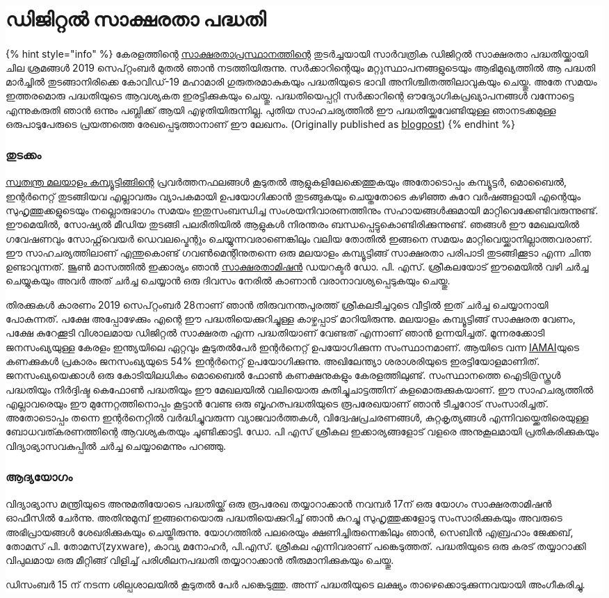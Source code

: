 # ഡിജിറ്റൽ സാക്ഷരതാ പദ്ധതി

{% hint style="info" %}
കേരളത്തിന്റെ [സാക്ഷരതാപ്രസ്ഥാനത്തിന്റെ](https://ml.wikipedia.org/wiki/%E0%B4%95%E0%B5%87%E0%B4%B0%E0%B4%B3%E0%B4%A4%E0%B5%8D%E0%B4%A4%E0%B4%BF%E0%B4%B2%E0%B5%86\_%E0%B4%B8%E0%B4%BE%E0%B4%95%E0%B5%8D%E0%B4%B7%E0%B4%B0%E0%B4%A4%E0%B4%BE\_%E0%B4%AA%E0%B5%8D%E0%B4%B0%E0%B4%B8%E0%B5%8D%E0%B4%A5%E0%B4%BE%E0%B4%A8%E0%B4%82) തുടർച്ചയായി സാർവത്രിക ഡിജിറ്റൽ സാക്ഷരതാ പദ്ധതിയ്ക്കായി ചില ശ്രമങ്ങൾ 2019 സെപ്റ്റംബർ മുതൽ ഞാൻ നടത്തിയിരുന്നു. സർക്കാറിന്റെയും മറ്റുസ്ഥാപനങ്ങളുടെയും ആഭിമുഖ്യത്തിൽ ആ പദ്ധതി മാർച്ചിൽ തുടങ്ങാനിരിക്കെ കോവിഡ്-19 മഹാമാരി ഗുരുതരമാകുകയും പദ്ധതിയുടെ ഭാവി അനിശ്ചിതത്തിലാവുകയും ചെയ്തു. അതേ സമയം ഇത്തരമൊരു പദ്ധതിയുടെ ആവശ്യകത ഇരട്ടിക്കുകയും ചെയ്തു. പദ്ധതിയെപ്പറ്റി സർക്കാറിന്റെ ഔദ്യോഗികപ്രഖ്യാപനങ്ങൾ വന്നോട്ടെ എന്നുകരുതി ഞാൻ ഒന്നും പബ്ലിക്ക് ആയി എഴുതിയിരുന്നില്ല. പുതിയ സാഹചര്യത്തിൽ ഈ പദ്ധതിയ്ക്കുവേണ്ടിയുള്ള ഞാനടക്കമുള്ള ഒരുപാടുപേരുടെ പ്രയത്നത്തെ രേഖപ്പെടുത്താനാണ് ഈ ലേഖനം. (Originally published as [blogpost](https://thottingal.in/blog/2020/05/30/digital-literacy-program-kerala/))
{% endhint %}

### തുടക്കം <a href="#undefined" id="undefined"></a>

[സ്വതന്ത്ര മലയാളം കമ്പ്യൂട്ടിങ്ങിന്റെ](httos://smc.org.in) പ്രവർത്തനഫലങ്ങൾ കൂടുതൽ ആളുകളിലേക്കെത്തുകയും അതോടൊപ്പം കമ്പ്യൂട്ടർ, മൊബൈൽ, ഇന്റർനെറ്റ് തുടങ്ങിയവ എല്ലാവരും വ്യാപകമായി ഉപയോഗിക്കാൻ തുടങ്ങുകയും ചെയ്തതോടെ കഴിഞ്ഞ കുറേ വർഷങ്ങളായി എന്റെയും സുഹൃത്തുക്കളുടെയും നല്ലൊരുഭാഗം സമയം ഇതുസംബന്ധിച്ച സംശയനിവാരണത്തിനും സഹായങ്ങൾക്കുമായി മാറ്റിവെക്കേണ്ടിവരുന്നുണ്ട്. ഈമെയിൽ, സോഷ്യൽ മീഡിയ തുടങ്ങി പലരീതിയിൽ ആളുകൾ നിരന്തരം ബന്ധപ്പെട്ടുകൊണ്ടിരിക്കുന്നുണ്ട്. ഞങ്ങൾ ഈ മേഖലയിൽ ഗവേഷണവും സോഫ്റ്റ്‌വെയർ ഡെവലപ്മെന്റും ചെയ്യുന്നവരാണെങ്കിലും വലിയ തോതിൽ ഇങ്ങനെ സമയം മാറ്റിവെയ്ക്കാനില്ലാത്തവരാണ്. ഈ സാഹചര്യത്തിലാണ് എന്തുകൊണ്ട് ഗവൺമെന്റിനുതന്നെ ഒരു മലയാളം കമ്പ്യൂട്ടിങ്ങ് സാക്ഷരതാ പരിപാടി തുടങ്ങിക്കൂടാ എന്ന ചിന്ത ഉണ്ടാവുന്നത്. ജൂൺ മാസത്തിൽ ഇക്കാര്യം ഞാൻ [സാക്ഷരതാമിഷൻ](https://literacymissionkerala.org/) ഡയറക്ടർ ഡോ. പി. എസ്. ശ്രീകലയോട് ഈമെയിൽ വഴി ചർച്ച ചെയ്യുകയും അവർ അത് ചർച്ച ചെയ്യാൻ ഒരു ദിവസം നേരിൽ കാണാൻ വരാനാവശ്യപ്പെടുകയും ചെയ്തു.

തിരക്കുകൾ കാരണം 2019 സെപ്റ്റംബർ 28നാണ് ഞാൻ തിരുവനന്തപുരത്ത് ശ്രീകലടീച്ചറുടെ വീട്ടിൽ ഇത് ചർച്ച ചെയ്യാനായി പോകുന്നത്. പക്ഷേ അപ്പോഴേക്കും എന്റെ ഈ പദ്ധതിയെക്കുറിച്ചുള്ള കാഴ്ചപ്പാട് മാറിയിരുന്നു. മലയാളം കമ്പ്യൂട്ടിങ്ങ് സാക്ഷരത വേണം, പക്ഷേ കുറേക്കൂടി വിശാലമായ ഡിജിറ്റൽ സാക്ഷരത എന്ന പദ്ധതിയാണ് വേണ്ടത് എന്നാണ് ഞാൻ ഉന്നയിച്ചത്. മൂന്നരക്കോടി ജനസംഖ്യയുള്ള കേരളം ഇന്ത്യയിലെ ഏറ്റവും കൂടുതൽപേർ ഇന്റർനെറ്റ് ഉപയോഗിക്കുന്ന സംസ്ഥാനമാണ്. ആയിടെ വന്ന [IAMAI](https://www.iamai.in/)യുടെ കണക്കുകൾ പ്രകാരം ജനസംഖ്യയുടെ 54% ഇന്റർനെറ്റ് ഉപയോഗിക്കുന്നു. അഖിലേന്ത്യാ ശരാശരിയുടെ ഇരട്ടിയോളമാണിത്. ജനസംഖ്യയെക്കാൾ ഒരു കോടിയിലധികം മൊബൈൽ ഫോൺ കണക്ഷനുകളും കേരളത്തിലുണ്ട്. സംസ്ഥാനത്തെ ഐടി@സ്കൂൾ പദ്ധതിയും നിർദ്ദിഷ്ട കെഫോൺ പദ്ധതിയും ഈ മേഖലയിൽ വലിയൊരു കുതിച്ചുചാട്ടത്തിന് കളമൊരുക്കുകയാണ്. ഈ സാഹചര്യത്തിൽ എല്ലാവരെയും ഈ മുന്നേറ്റത്തിനൊപ്പം കൂട്ടാൻ വേണ്ട ഒരു ബൃഹത്പദ്ധതിയുടെ രൂപരേഖയാണ് ഞാൻ ടീച്ചറോട് സംസാരിച്ചത്. അതോടൊപ്പം തന്നെ ഇന്റർനെറ്റിൽ വർദ്ധിച്ചുവരുന്ന വ്യാജവാർത്തകൾ, വിദ്വേഷപ്രചരണങ്ങൾ, കുറ്റകൃത്യങ്ങൾ എന്നിവയ്ക്കെതിരെയുള്ള ബോധവത്കരണത്തിന്റെ ആവശ്യകതയും ചൂണ്ടിക്കാട്ടി. ഡോ. പി എസ് ശ്രീകല ഇക്കാര്യങ്ങളോട് വളരെ അനുകൂലമായി പ്രതികരിക്കുകയും വിദ്യാഭ്യാസവകുപ്പിൽ ചർച്ച ചെയ്യാമെന്നും പറഞ്ഞു.

### ആദ്യയോഗം <a href="#undefined" id="undefined"></a>

വിദ്യാഭ്യാസ മന്ത്രിയുടെ അനുമതിയോടെ പദ്ധതിയ്ക്ക് ഒരു രൂപരേഖ തയ്യാറാക്കാൻ നവമ്പർ 17ന് ഒരു യോഗം സാക്ഷരതാമിഷൻ ഓഫീസിൽ ചേർന്നു. അതിനുമുമ്പ് ഇങ്ങനെയൊരു പദ്ധതിയെക്കുറിച്ച് ഞാൻ കുറച്ചു സുഹൃത്തുക്കളോടു സംസാരിക്കുകയും അവരുടെ അഭിപ്രായങ്ങൾ ശേഖരിക്കുകയും ചെയ്തിരുന്നു. യോഗത്തിൽ പലരെയും ക്ഷണിച്ചിരുന്നെങ്കിലും ഞാൻ, സെബിൻ എബ്രഹാം ജേക്കബ്, തോമസ് പി. തോമസ്(zyxware), കാവ്യ മനോഹർ, പി.എസ്. ശ്രീകല എന്നിവരാണ് പങ്കെടുത്തത്. പദ്ധതിയുടെ ഒരു കരട് തയ്യാറാക്കി വിപുലമായ ഒരു മീറ്റിങ്ങ് വിളിച്ച് പരിശീലനപദ്ധതി തയ്യാറാക്കാൻ തീരുമാനിക്കുകയും ചെയ്തു.

ഡിസംബർ 15 ന് നടന്ന ശില്പശാലയിൽ കൂടുതൽ പേർ പങ്കെടുത്തു. അന്ന് പദ്ധതിയുടെ ലക്ഷ്യം താഴെക്കൊടുക്കുന്നവയായി അംഗീകരിച്ചു.
